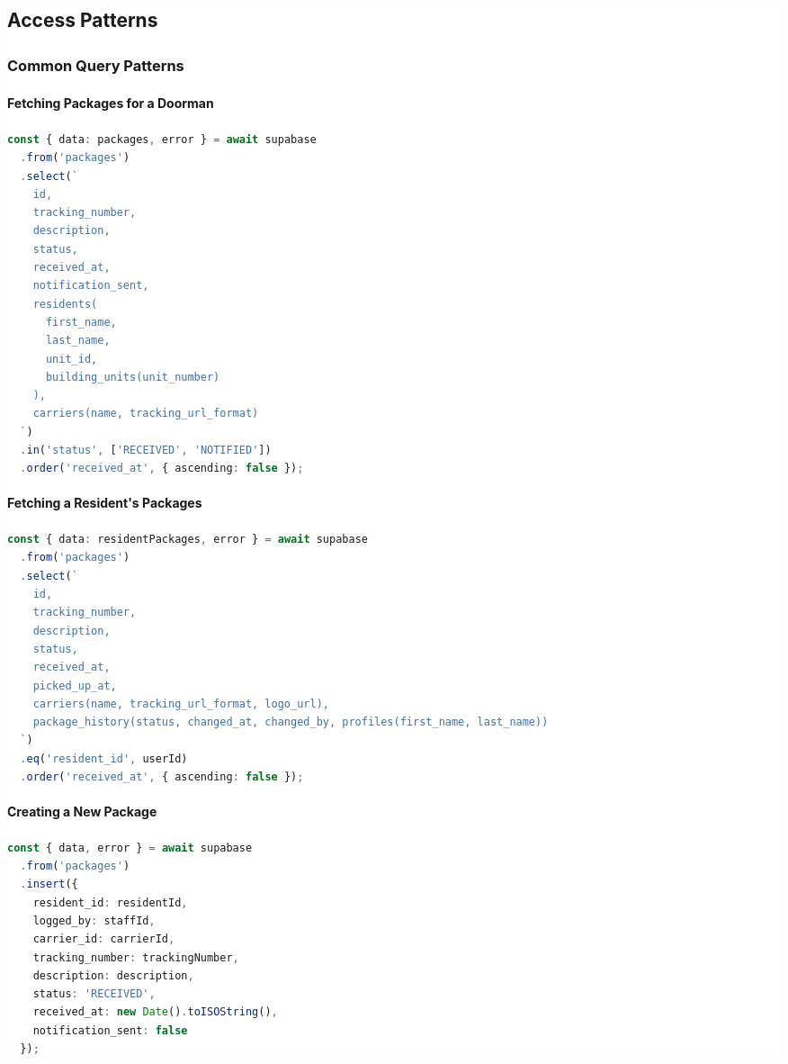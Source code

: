 ## Access Patterns

### Common Query Patterns

#### Fetching Packages for a Doorman

```typescript
const { data: packages, error } = await supabase
  .from('packages')
  .select(`
    id,
    tracking_number,
    description,
    status,
    received_at,
    notification_sent,
    residents(
      first_name,
      last_name,
      unit_id,
      building_units(unit_number)
    ),
    carriers(name, tracking_url_format)
  `)
  .in('status', ['RECEIVED', 'NOTIFIED'])
  .order('received_at', { ascending: false });
```

#### Fetching a Resident's Packages

```typescript
const { data: residentPackages, error } = await supabase
  .from('packages')
  .select(`
    id,
    tracking_number,
    description,
    status,
    received_at,
    picked_up_at,
    carriers(name, tracking_url_format, logo_url),
    package_history(status, changed_at, changed_by, profiles(first_name, last_name))
  `)
  .eq('resident_id', userId)
  .order('received_at', { ascending: false });
```

#### Creating a New Package

```typescript
const { data, error } = await supabase
  .from('packages')
  .insert({
    resident_id: residentId,
    logged_by: staffId,
    carrier_id: carrierId,
    tracking_number: trackingNumber,
    description: description,
    status: 'RECEIVED',
    received_at: new Date().toISOString(),
    notification_sent: false
  });
```

